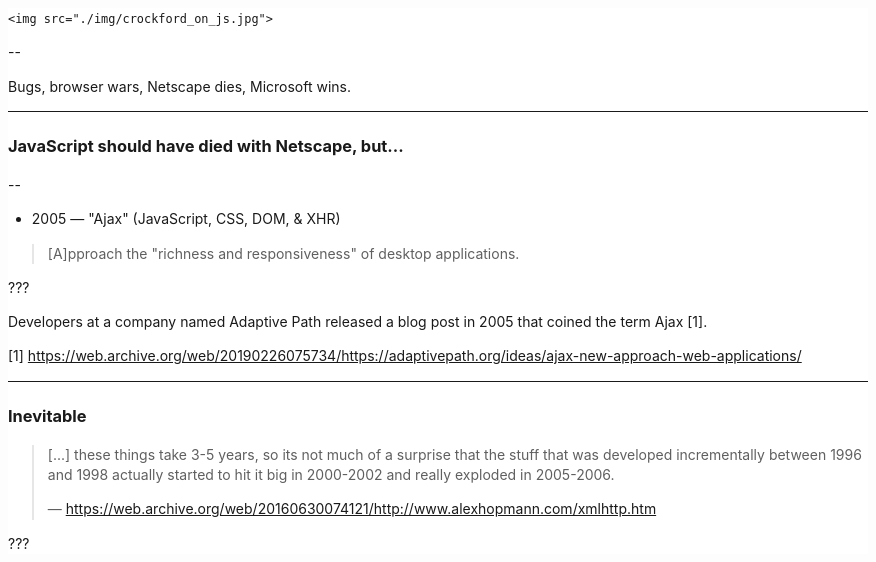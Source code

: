     <img src="./img/crockford_on_js.jpg">
</a>

--

Bugs, browser wars, Netscape dies, Microsoft wins.

---
### JavaScript should have died with Netscape, but...

--

* 2005 — "Ajax" (JavaScript, CSS, DOM, & XHR)

> [A]pproach the "richness and responsiveness" of desktop applications.

???

Developers at a company named Adaptive Path released a blog post in 2005 that
coined the term Ajax [1].

[1] https://web.archive.org/web/20190226075734/https://adaptivepath.org/ideas/ajax-new-approach-web-applications/

---

### Inevitable

> [...] these things take 3-5 years, so its not much of a surprise that the
> stuff that was developed incrementally between 1996 and 1998 actually started
> to hit it big in 2000-2002 and really exploded in 2005-2006.
>
> — https://web.archive.org/web/20160630074121/http://www.alexhopmann.com/xmlhttp.htm

???
